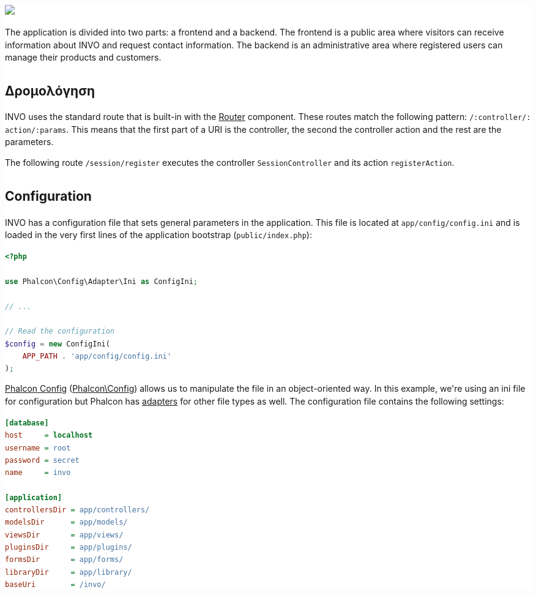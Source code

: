 ![](/assets/images/content/tutorial-invo-1.png)

The application is divided into two parts: a frontend and a backend. The frontend is a public area where visitors can receive information about INVO and request contact information. The backend is an administrative area where registered users can manage their products and customers.

## Δρομολόγηση

INVO uses the standard route that is built-in with the [Router](routing) component. These routes match the following pattern: `/:controller/:action/:params`. This means that the first part of a URI is the controller, the second the controller action and the rest are the parameters.

The following route `/session/register` executes the controller `SessionController` and its action `registerAction`.

## Configuration

INVO has a configuration file that sets general parameters in the application. This file is located at `app/config/config.ini` and is loaded in the very first lines of the application bootstrap (`public/index.php`):

```php
<?php

use Phalcon\Config\Adapter\Ini as ConfigIni;

// ...

// Read the configuration
$config = new ConfigIni(
    APP_PATH . 'app/config/config.ini'
);

```

[Phalcon Config](config) ([Phalcon\Config](api/Phalcon_Config)) allows us to manipulate the file in an object-oriented way. In this example, we're using an ini file for configuration but Phalcon has [adapters](config) for other file types as well. The configuration file contains the following settings:

```ini
[database]
host     = localhost
username = root
password = secret
name     = invo

[application]
controllersDir = app/controllers/
modelsDir      = app/models/
viewsDir       = app/views/
pluginsDir     = app/plugins/
formsDir       = app/forms/
libraryDir     = app/library/
baseUri        = /invo/
```
